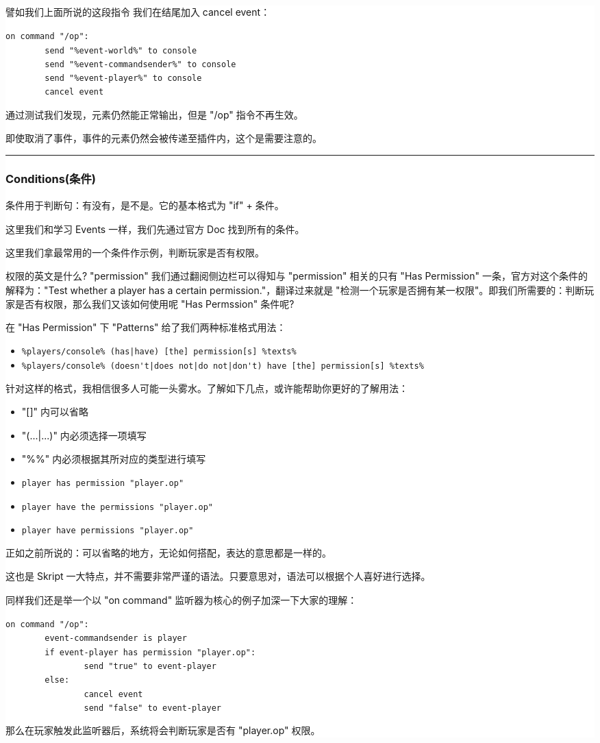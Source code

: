 譬如我们上面所说的这段指令 我们在结尾加入 cancel event：

```skript
on command "/op":
        send "%event-world%" to console
        send "%event-commandsender%" to console
        send "%event-player%" to console
        cancel event
```

通过测试我们发现，元素仍然能正常输出，但是 "/op" 指令不再生效。

即使取消了事件，事件的元素仍然会被传递至插件内，这个是需要注意的。

---

### Conditions(条件)

条件用于判断句：有没有，是不是。它的基本格式为 "if" + 条件。

这里我们和学习 Events 一样，我们先通过官方 Doc 找到所有的条件。

这里我们拿最常用的一个条件作示例，判断玩家是否有权限。

权限的英文是什么? "permission" 我们通过翻阅侧边栏可以得知与 "permission" 相关的只有 "Has Permission" 一条，官方对这个条件的解释为："Test whether a player has a certain permission."，翻译过来就是 "检测一个玩家是否拥有某一权限"。即我们所需要的：判断玩家是否有权限，那么我们又该如何使用呢 "Has Permssion" 条件呢?

在 "Has Permission" 下 "Patterns" 给了我们两种标准格式用法：
- `%players/console% (has|have) [the] permission[s] %texts%`
- `%players/console% (doesn't|does not|do not|don't) have [the] permission[s] %texts%`

针对这样的格式，我相信很多人可能一头雾水。了解如下几点，或许能帮助你更好的了解用法：
- "[]" 内可以省略
- "(...|...)" 内必须选择一项填写
- "%%" 内必须根据其所对应的类型进行填写

- `player has permission "player.op"`
- `player have the permissions "player.op"`
- `player have permissions "player.op"`

正如之前所说的：可以省略的地方，无论如何搭配，表达的意思都是一样的。

这也是 Skript 一大特点，并不需要非常严谨的语法。只要意思对，语法可以根据个人喜好进行选择。

同样我们还是举一个以 "on command" 监听器为核心的例子加深一下大家的理解：

```skript
on command "/op":
        event-commandsender is player
        if event-player has permission "player.op":
                send "true" to event-player
        else:
                cancel event
                send "false" to event-player
```

那么在玩家触发此监听器后，系统将会判断玩家是否有 "player.op" 权限。
